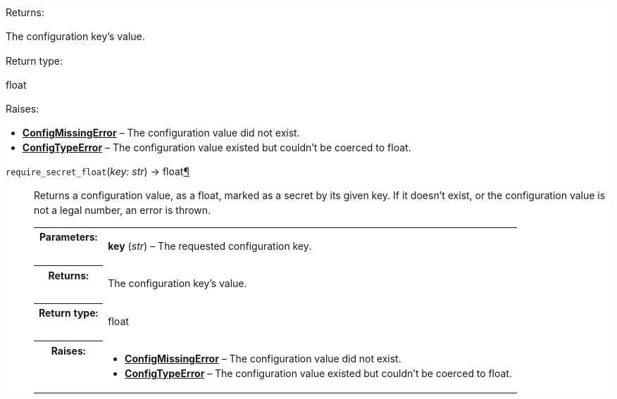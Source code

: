 </tr>
<tr class="field-even field"><th class="field-name">Returns:</th><td class="field-body"><p class="first">The configuration key’s value.</p>
</td>
</tr>
<tr class="field-odd field"><th class="field-name">Return type:</th><td class="field-body"><p class="first">float</p>
</td>
</tr>
<tr class="field-even field"><th class="field-name">Raises:</th><td class="field-body"><ul class="first last simple">
<li><a class="reference internal" href="#pulumi.ConfigMissingError" title="pulumi.ConfigMissingError"><strong>ConfigMissingError</strong></a> – The configuration value did not exist.</li>
<li><a class="reference internal" href="#pulumi.ConfigTypeError" title="pulumi.ConfigTypeError"><strong>ConfigTypeError</strong></a> – The configuration value existed but couldn’t be coerced to float.</li>
</ul>
</td>
</tr>
</tbody>
</table>
</dd></dl>

<dl class="method">
<dt id="pulumi.Config.require_secret_float">
<code class="descname">require_secret_float</code><span class="sig-paren">(</span><em>key: str</em><span class="sig-paren">)</span> &#x2192; float<a class="headerlink" href="#pulumi.Config.require_secret_float" title="Permalink to this definition">¶</a></dt>
<dd><p>Returns a configuration value, as a float, marked as a secret by its given key.  If it doesn’t exist, or the
configuration value is not a legal number, an error is thrown.</p>
<table class="docutils field-list" frame="void" rules="none">
<col class="field-name" />
<col class="field-body" />
<tbody valign="top">
<tr class="field-odd field"><th class="field-name">Parameters:</th><td class="field-body"><p class="first"><strong>key</strong> (<em>str</em>) – The requested configuration key.</p>
</td>
</tr>
<tr class="field-even field"><th class="field-name">Returns:</th><td class="field-body"><p class="first">The configuration key’s value.</p>
</td>
</tr>
<tr class="field-odd field"><th class="field-name">Return type:</th><td class="field-body"><p class="first">float</p>
</td>
</tr>
<tr class="field-even field"><th class="field-name">Raises:</th><td class="field-body"><ul class="first last simple">
<li><a class="reference internal" href="#pulumi.ConfigMissingError" title="pulumi.ConfigMissingError"><strong>ConfigMissingError</strong></a> – The configuration value did not exist.</li>
<li><a class="reference internal" href="#pulumi.ConfigTypeError" title="pulumi.ConfigTypeError"><strong>ConfigTypeError</strong></a> – The configuration value existed but couldn’t be coerced to float.</li>
</ul>
</td>
</tr>
</tbody>
</table>
</dd></dl>
